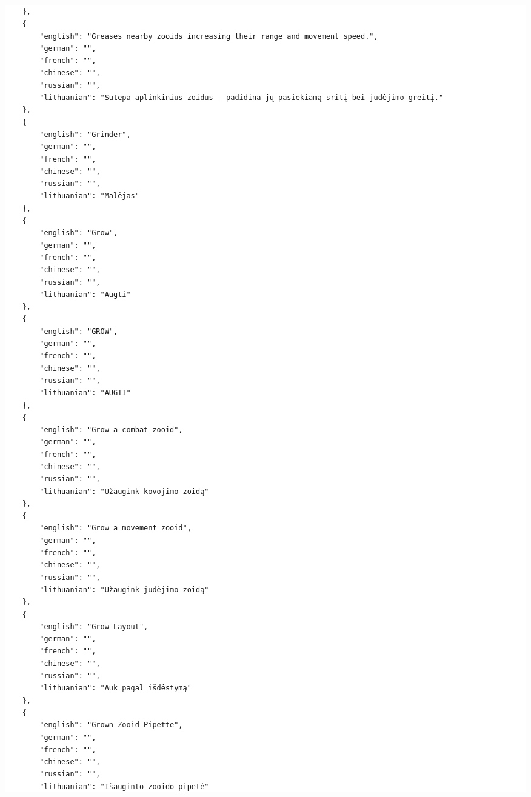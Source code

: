         },
        {
            "english": "Greases nearby zooids increasing their range and movement speed.",
            "german": "",
            "french": "",
            "chinese": "",
            "russian": "",
            "lithuanian": "Sutepa aplinkinius zoidus - padidina jų pasiekiamą sritį bei judėjimo greitį."
        },
        {
            "english": "Grinder",
            "german": "",
            "french": "",
            "chinese": "",
            "russian": "",
            "lithuanian": "Malėjas"
        },
        {
            "english": "Grow",
            "german": "",
            "french": "",
            "chinese": "",
            "russian": "",
            "lithuanian": "Augti"
        },
        {
            "english": "GROW",
            "german": "",
            "french": "",
            "chinese": "",
            "russian": "",
            "lithuanian": "AUGTI"
        },
        {
            "english": "Grow a combat zooid",
            "german": "",
            "french": "",
            "chinese": "",
            "russian": "",
            "lithuanian": "Užaugink kovojimo zoidą"
        },
        {
            "english": "Grow a movement zooid",
            "german": "",
            "french": "",
            "chinese": "",
            "russian": "",
            "lithuanian": "Užaugink judėjimo zoidą"
        },
        {
            "english": "Grow Layout",
            "german": "",
            "french": "",
            "chinese": "",
            "russian": "",
            "lithuanian": "Auk pagal išdėstymą"
        },
        {
            "english": "Grown Zooid Pipette",
            "german": "",
            "french": "",
            "chinese": "",
            "russian": "",
            "lithuanian": "Išauginto zooido pipetė"